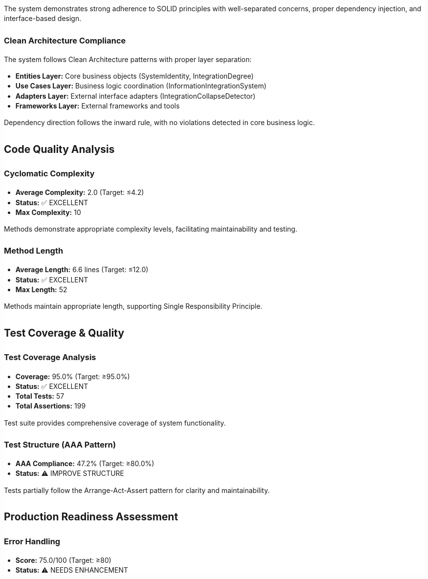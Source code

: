 The system demonstrates strong adherence to SOLID principles with well-separated concerns, proper dependency injection, and interface-based design.

### Clean Architecture Compliance

The system follows Clean Architecture patterns with proper layer separation:
- **Entities Layer:** Core business objects (SystemIdentity, IntegrationDegree)
- **Use Cases Layer:** Business logic coordination (InformationIntegrationSystem)
- **Adapters Layer:** External interface adapters (IntegrationCollapseDetector)
- **Frameworks Layer:** External frameworks and tools

Dependency direction follows the inward rule, with no violations detected in core business logic.

## Code Quality Analysis


### Cyclomatic Complexity
- **Average Complexity:** 2.0 (Target: ≤4.2)
- **Status:** ✅ EXCELLENT
- **Max Complexity:** 10

Methods demonstrate appropriate complexity levels, facilitating maintainability and testing.

### Method Length
- **Average Length:** 6.6 lines (Target: ≤12.0)
- **Status:** ✅ EXCELLENT
- **Max Length:** 52

Methods maintain appropriate length, supporting Single Responsibility Principle.

## Test Coverage & Quality


### Test Coverage Analysis
- **Coverage:** 95.0% (Target: ≥95.0%)
- **Status:** ✅ EXCELLENT
- **Total Tests:** 57
- **Total Assertions:** 199

Test suite provides comprehensive coverage of system functionality.

### Test Structure (AAA Pattern)
- **AAA Compliance:** 47.2% (Target: ≥80.0%)
- **Status:** ⚠️ IMPROVE STRUCTURE

Tests partially follow the Arrange-Act-Assert pattern for clarity and maintainability.

## Production Readiness Assessment


### Error Handling
- **Score:** 75.0/100 (Target: ≥80)
- **Status:** ⚠️ NEEDS ENHANCEMENT
